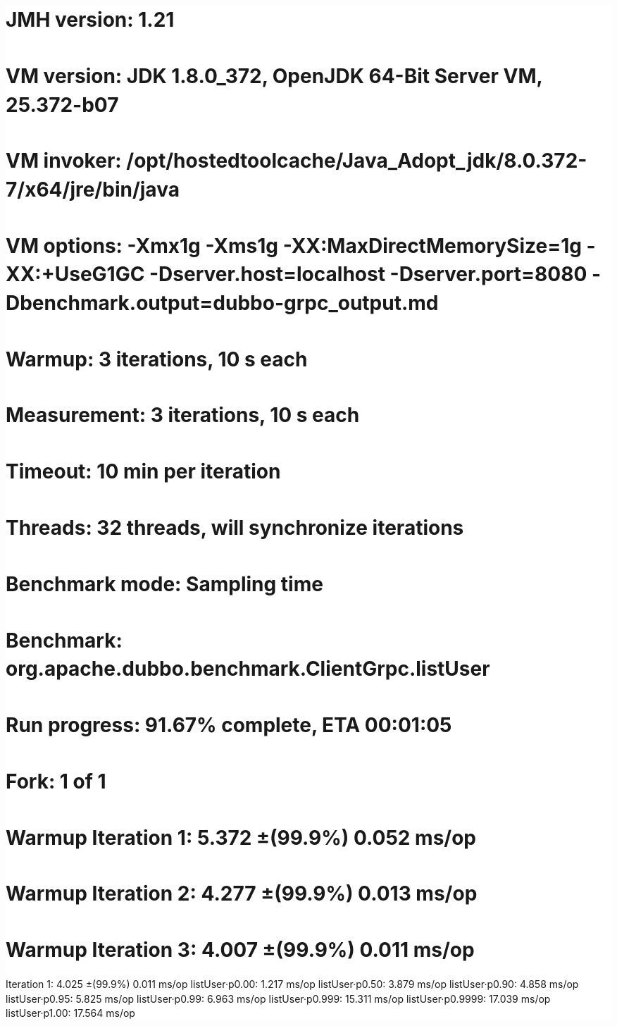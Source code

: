 
# JMH version: 1.21
# VM version: JDK 1.8.0_372, OpenJDK 64-Bit Server VM, 25.372-b07
# VM invoker: /opt/hostedtoolcache/Java_Adopt_jdk/8.0.372-7/x64/jre/bin/java
# VM options: -Xmx1g -Xms1g -XX:MaxDirectMemorySize=1g -XX:+UseG1GC -Dserver.host=localhost -Dserver.port=8080 -Dbenchmark.output=dubbo-grpc_output.md
# Warmup: 3 iterations, 10 s each
# Measurement: 3 iterations, 10 s each
# Timeout: 10 min per iteration
# Threads: 32 threads, will synchronize iterations
# Benchmark mode: Sampling time
# Benchmark: org.apache.dubbo.benchmark.ClientGrpc.listUser

# Run progress: 91.67% complete, ETA 00:01:05
# Fork: 1 of 1
# Warmup Iteration   1: 5.372 ±(99.9%) 0.052 ms/op
# Warmup Iteration   2: 4.277 ±(99.9%) 0.013 ms/op
# Warmup Iteration   3: 4.007 ±(99.9%) 0.011 ms/op
Iteration   1: 4.025 ±(99.9%) 0.011 ms/op
                 listUser·p0.00:   1.217 ms/op
                 listUser·p0.50:   3.879 ms/op
                 listUser·p0.90:   4.858 ms/op
                 listUser·p0.95:   5.825 ms/op
                 listUser·p0.99:   6.963 ms/op
                 listUser·p0.999:  15.311 ms/op
                 listUser·p0.9999: 17.039 ms/op
                 listUser·p1.00:   17.564 ms/op
